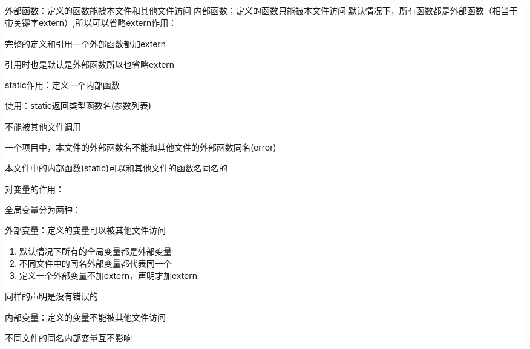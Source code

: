 外部函数：定义的函数能被本文件和其他文件访问
内部函数；定义的函数只能被本文件访问
默认情况下，所有函数都是外部函数（相当于带关键字extern）,所以可以省略extern作用：

完整的定义和引用一个外部函数都加extern

引用时也是默认是外部函数所以也省略extern

static作用：定义一个内部函数

使用：static返回类型函数名(参数列表)

不能被其他文件调用

一个项目中，本文件的外部函数名不能和其他文件的外部函数同名(error)

本文件中的内部函数(static)可以和其他文件的函数名同名的

对变量的作用：

全局变量分为两种：

外部变量：定义的变量可以被其他文件访问

1. 默认情况下所有的全局变量都是外部变量
2. 不同文件中的同名外部变量都代表同一个
3. 定义一个外部变量不加extern，声明才加extern

同样的声明是没有错误的

内部变量：定义的变量不能被其他文件访问

不同文件的同名内部变量互不影响